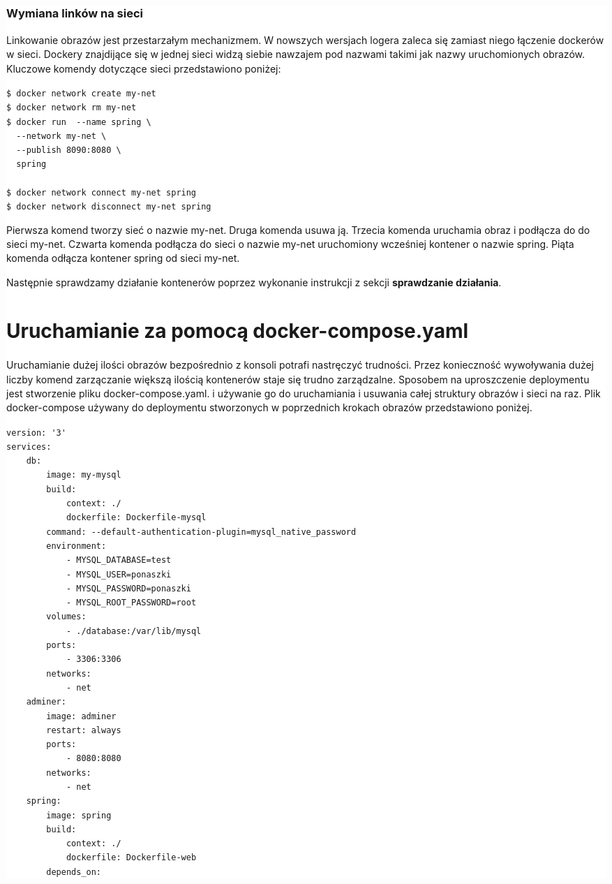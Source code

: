 ### Wymiana linków na sieci
Linkowanie obrazów jest przestarzałym mechanizmem. W nowszych wersjach logera zaleca się zamiast niego łączenie dockerów w sieci. Dockery znajdijące się w jednej sieci widzą siebie nawzajem pod nazwami takimi jak nazwy uruchomionych obrazów. Kluczowe komendy dotyczące sieci przedstawiono poniżej:
~~~~
$ docker network create my-net
$ docker network rm my-net
$ docker run  --name spring \
  --network my-net \
  --publish 8090:8080 \
  spring

$ docker network connect my-net spring
$ docker network disconnect my-net spring

~~~~
Pierwsza komend tworzy sieć o nazwie my-net. Druga komenda usuwa ją. Trzecia komenda uruchamia obraz i podłącza do do sieci my-net. Czwarta komenda podłącza do sieci o nazwie my-net uruchomiony wcześniej kontener o nazwie spring. Piąta komenda odłącza kontener spring od sieci my-net.

Następnie sprawdzamy działanie kontenerów poprzez wykonanie instrukcji z sekcji **sprawdzanie działania**. 

# Uruchamianie za pomocą docker-compose.yaml
Uruchamianie dużej ilości obrazów bezpośrednio z konsoli potrafi nastręczyć trudności. Przez konieczność wywoływania dużej liczby komend zarzączanie większą ilością kontenerów staje się trudno zarządzalne. Sposobem na uproszczenie deploymentu jest stworzenie pliku docker-compose.yaml. 
i używanie go do uruchamiania i usuwania całej struktury obrazów i sieci na raz.
Plik docker-compose używany do  deploymentu stworzonych w poprzednich krokach obrazów przedstawiono poniżej.
~~~~
version: '3'
services:
    db:
        image: my-mysql
        build:
            context: ./
            dockerfile: Dockerfile-mysql            
        command: --default-authentication-plugin=mysql_native_password
        environment:
            - MYSQL_DATABASE=test
            - MYSQL_USER=ponaszki
            - MYSQL_PASSWORD=ponaszki
            - MYSQL_ROOT_PASSWORD=root
        volumes:
            - ./database:/var/lib/mysql
        ports:
            - 3306:3306
        networks:
            - net
    adminer:
        image: adminer
        restart: always
        ports:
            - 8080:8080
        networks:
            - net
    spring:
        image: spring
        build:
            context: ./
            dockerfile: Dockerfile-web
        depends_on: 
~~~~
